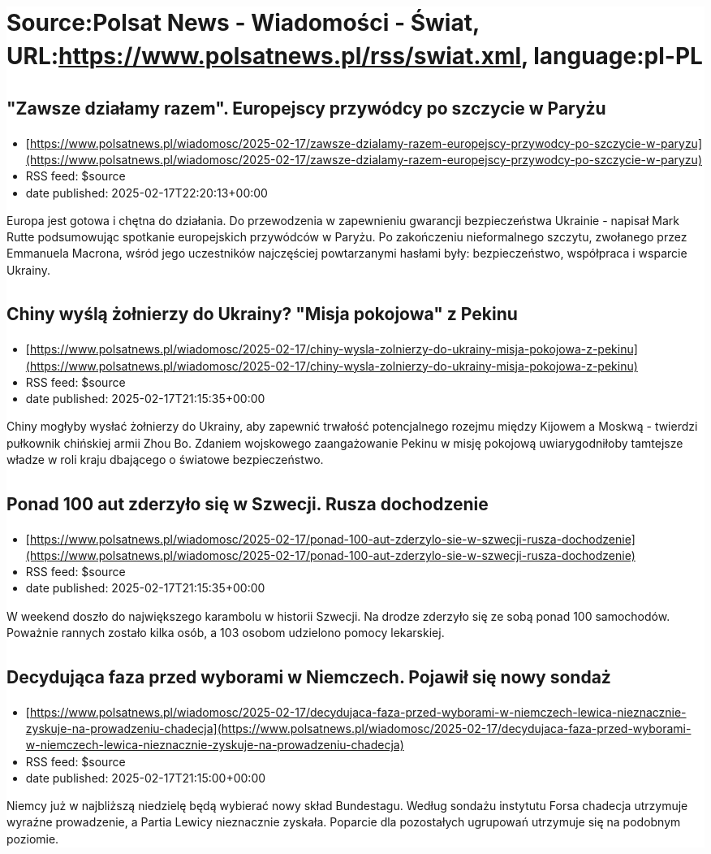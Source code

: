 # Source:Polsat News - Wiadomości - Świat, URL:https://www.polsatnews.pl/rss/swiat.xml, language:pl-PL

## "Zawsze działamy razem". Europejscy przywódcy po szczycie w Paryżu
 - [https://www.polsatnews.pl/wiadomosc/2025-02-17/zawsze-dzialamy-razem-europejscy-przywodcy-po-szczycie-w-paryzu](https://www.polsatnews.pl/wiadomosc/2025-02-17/zawsze-dzialamy-razem-europejscy-przywodcy-po-szczycie-w-paryzu)
 - RSS feed: $source
 - date published: 2025-02-17T22:20:13+00:00

Europa jest gotowa i chętna do działania. Do przewodzenia w zapewnieniu gwarancji bezpieczeństwa Ukrainie - napisał Mark Rutte podsumowując spotkanie europejskich przywódców w Paryżu. Po zakończeniu nieformalnego szczytu, zwołanego przez Emmanuela Macrona, wśród jego uczestników najczęściej powtarzanymi hasłami były: bezpieczeństwo, współpraca i wsparcie Ukrainy.

## Chiny wyślą żołnierzy do Ukrainy? "Misja pokojowa" z Pekinu
 - [https://www.polsatnews.pl/wiadomosc/2025-02-17/chiny-wysla-zolnierzy-do-ukrainy-misja-pokojowa-z-pekinu](https://www.polsatnews.pl/wiadomosc/2025-02-17/chiny-wysla-zolnierzy-do-ukrainy-misja-pokojowa-z-pekinu)
 - RSS feed: $source
 - date published: 2025-02-17T21:15:35+00:00

Chiny mogłyby wysłać żołnierzy do Ukrainy, aby zapewnić trwałość potencjalnego rozejmu między Kijowem a Moskwą - twierdzi pułkownik chińskiej armii Zhou Bo. Zdaniem wojskowego zaangażowanie Pekinu w misję pokojową uwiarygodniłoby tamtejsze władze w roli kraju dbającego o światowe bezpieczeństwo.

## Ponad 100 aut zderzyło się w Szwecji. Rusza dochodzenie
 - [https://www.polsatnews.pl/wiadomosc/2025-02-17/ponad-100-aut-zderzylo-sie-w-szwecji-rusza-dochodzenie](https://www.polsatnews.pl/wiadomosc/2025-02-17/ponad-100-aut-zderzylo-sie-w-szwecji-rusza-dochodzenie)
 - RSS feed: $source
 - date published: 2025-02-17T21:15:35+00:00

W weekend doszło do największego karambolu w historii Szwecji. Na drodze zderzyło się ze sobą ponad 100 samochodów. Poważnie rannych zostało kilka osób, a 103 osobom udzielono pomocy lekarskiej.

## Decydująca faza przed wyborami w Niemczech. Pojawił się nowy sondaż
 - [https://www.polsatnews.pl/wiadomosc/2025-02-17/decydujaca-faza-przed-wyborami-w-niemczech-lewica-nieznacznie-zyskuje-na-prowadzeniu-chadecja](https://www.polsatnews.pl/wiadomosc/2025-02-17/decydujaca-faza-przed-wyborami-w-niemczech-lewica-nieznacznie-zyskuje-na-prowadzeniu-chadecja)
 - RSS feed: $source
 - date published: 2025-02-17T21:15:00+00:00

Niemcy już w najbliższą niedzielę będą wybierać nowy skład Bundestagu. Według sondażu instytutu Forsa chadecja utrzymuje wyraźne prowadzenie, a Partia Lewicy nieznacznie zyskała. Poparcie dla pozostałych ugrupowań utrzymuje się na podobnym poziomie.

